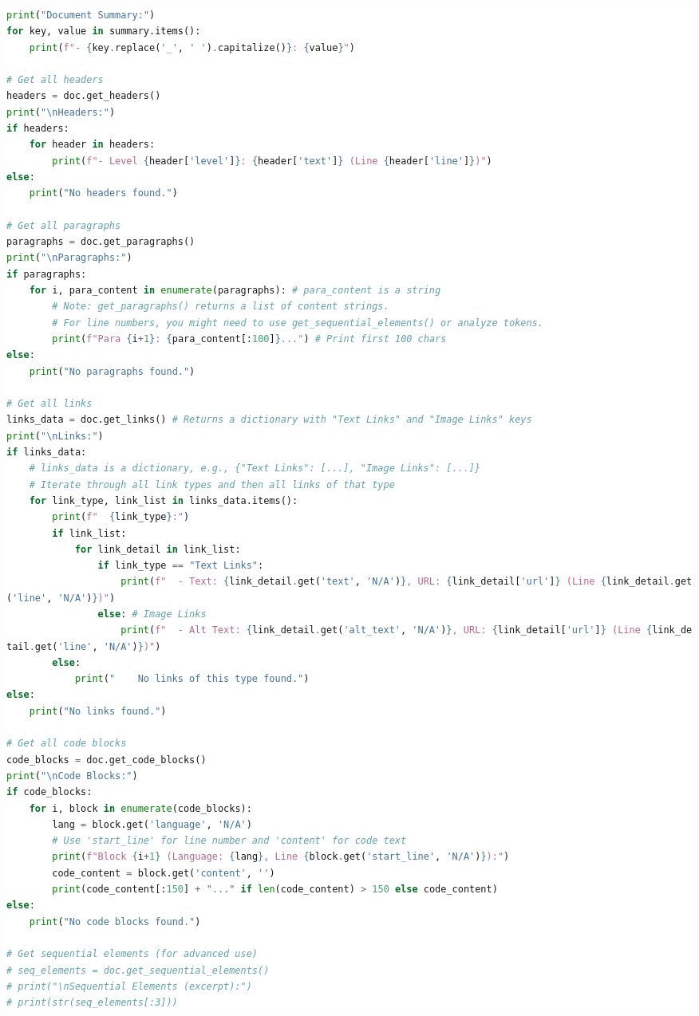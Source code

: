 ```python
print("Document Summary:")
for key, value in summary.items():
    print(f"- {key.replace('_', ' ').capitalize()}: {value}")

# Get all headers
headers = doc.get_headers()
print("\nHeaders:")
if headers:
    for header in headers:
        print(f"- Level {header['level']}: {header['text']} (Line {header['line']})")
else:
    print("No headers found.")

# Get all paragraphs
paragraphs = doc.get_paragraphs()
print("\nParagraphs:")
if paragraphs:
    for i, para_content in enumerate(paragraphs): # para_content is a string
        # Note: get_paragraphs() returns a list of content strings.
        # For line numbers, you might need to use get_sequential_elements() or analyze tokens.
        print(f"Para {i+1}: {para_content[:100]}...") # Print first 100 chars
else:
    print("No paragraphs found.")

# Get all links
links_data = doc.get_links() # Returns a dictionary with "Text Links" and "Image Links" keys
print("\nLinks:")
if links_data:
    # links_data is a dictionary, e.g., {"Text Links": [...], "Image Links": [...]}
    # Iterate through all link types and then all links of that type
    for link_type, link_list in links_data.items():
        print(f"  {link_type}:")
        if link_list:
            for link_detail in link_list:
                if link_type == "Text Links":
                    print(f"  - Text: {link_detail.get('text', 'N/A')}, URL: {link_detail['url']} (Line {link_detail.get('line', 'N/A')})")
                else: # Image Links
                    print(f"  - Alt Text: {link_detail.get('alt_text', 'N/A')}, URL: {link_detail['url']} (Line {link_detail.get('line', 'N/A')})")
        else:
            print("    No links of this type found.")
else:
    print("No links found.")

# Get all code blocks
code_blocks = doc.get_code_blocks()
print("\nCode Blocks:")
if code_blocks:
    for i, block in enumerate(code_blocks):
        lang = block.get('language', 'N/A')
        # Use 'start_line' for line number and 'content' for code text
        print(f"Block {i+1} (Language: {lang}, Line {block.get('start_line', 'N/A')}):")
        code_content = block.get('content', '')
        print(code_content[:150] + "..." if len(code_content) > 150 else code_content)
else:
    print("No code blocks found.")

# Get sequential elements (for advanced use)
# seq_elements = doc.get_sequential_elements()
# print("\nSequential Elements (excerpt):")
# print(str(seq_elements[:3]))
```